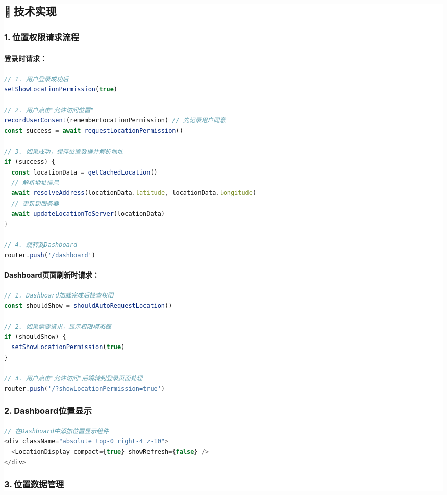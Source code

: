 ## 🔧 技术实现

### 1. 位置权限请求流程

#### 登录时请求：
```typescript
// 1. 用户登录成功后
setShowLocationPermission(true)

// 2. 用户点击"允许访问位置"
recordUserConsent(rememberLocationPermission) // 先记录用户同意
const success = await requestLocationPermission()

// 3. 如果成功，保存位置数据并解析地址
if (success) {
  const locationData = getCachedLocation()
  // 解析地址信息
  await resolveAddress(locationData.latitude, locationData.longitude)
  // 更新到服务器
  await updateLocationToServer(locationData)
}

// 4. 跳转到Dashboard
router.push('/dashboard')
```

#### Dashboard页面刷新时请求：
```typescript
// 1. Dashboard加载完成后检查权限
const shouldShow = shouldAutoRequestLocation()

// 2. 如果需要请求，显示权限模态框
if (shouldShow) {
  setShowLocationPermission(true)
}

// 3. 用户点击"允许访问"后跳转到登录页面处理
router.push('/?showLocationPermission=true')
```

### 2. Dashboard位置显示

```typescript
// 在Dashboard中添加位置显示组件
<div className="absolute top-0 right-4 z-10">
  <LocationDisplay compact={true} showRefresh={false} />
</div>
```

### 3. 位置数据管理
